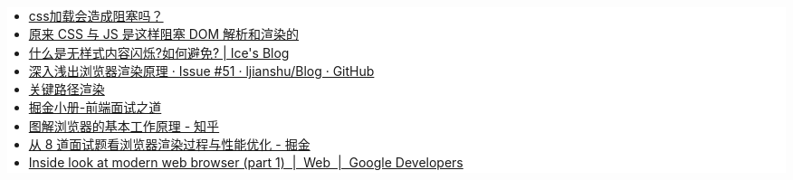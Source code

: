 + [css加载会造成阻塞吗？](https://juejin.im/post/6844903667733118983)
+ [原来 CSS 与 JS 是这样阻塞 DOM 解析和渲染的](https://juejin.im/post/6844903497599549453)
+ [什么是无样式内容闪烁?如何避免? \| Ice's Blog](http://xbhong.top/2018/04/14/FOUC/)
+ [深入浅出浏览器渲染原理 · Issue #51 · ljianshu/Blog · GitHub](https://github.com/ljianshu/Blog/issues/51)
+ [关键路径渲染](https://mp.weixin.qq.com/s?__biz=MzA5NzkwNDk3MQ==&mid=2650588806&idx=1&sn=408a54e7c8102fd6944c9a40b119015a&chksm=8891d6a2bfe65fb42f493fe9a4dab672dd7e440f31e753196cee0cfbc6696e4f8dd3a669e040&mpshare=1&scene=1&srcid=1228ZrXsmbZKcgCSu7zTVDwy#)
+ [掘金小册-前端面试之道](https://juejin.im/book/6844733763675488269/section/6844733763771957256)
+ [图解浏览器的基本工作原理 - 知乎](https://zhuanlan.zhihu.com/p/47407398)
+ [从 8 道面试题看浏览器渲染过程与性能优化 - 掘金](https://juejin.im/post/5e143104e51d45414a4715f7)
+ [Inside look at modern web browser (part 1)  \|  Web  |  Google Developers](https://developers.google.com/web/updates/2018/09/inside-browser-part1)
